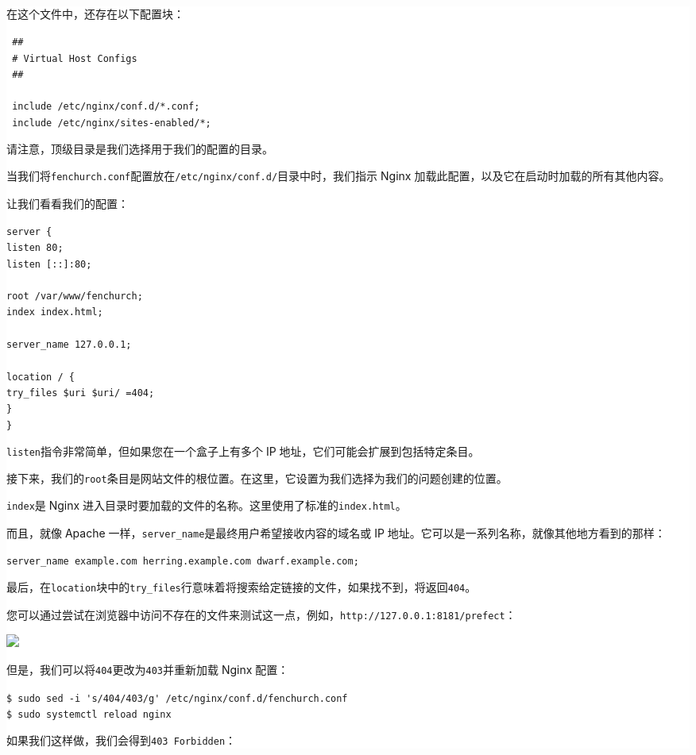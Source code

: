 在这个文件中，还存在以下配置块：

```
 ##
 # Virtual Host Configs
 ##

 include /etc/nginx/conf.d/*.conf;
 include /etc/nginx/sites-enabled/*;
```

请注意，顶级目录是我们选择用于我们的配置的目录。

当我们将`fenchurch.conf`配置放在`/etc/nginx/conf.d/`目录中时，我们指示 Nginx 加载此配置，以及它在启动时加载的所有其他内容。

让我们看看我们的配置：

```
server {
listen 80;
listen [::]:80;

root /var/www/fenchurch;
index index.html;

server_name 127.0.0.1;

location / {
try_files $uri $uri/ =404;
}
}
```

`listen`指令非常简单，但如果您在一个盒子上有多个 IP 地址，它们可能会扩展到包括特定条目。

接下来，我们的`root`条目是网站文件的根位置。在这里，它设置为我们选择为我们的问题创建的位置。

`index`是 Nginx 进入目录时要加载的文件的名称。这里使用了标准的`index.html`。

而且，就像 Apache 一样，`server_name`是最终用户希望接收内容的域名或 IP 地址。它可以是一系列名称，就像其他地方看到的那样：

```
server_name example.com herring.example.com dwarf.example.com;
```

最后，在`location`块中的`try_files`行意味着将搜索给定链接的文件，如果找不到，将返回`404`。

您可以通过尝试在浏览器中访问不存在的文件来测试这一点，例如，`http://127.0.0.1:8181/prefect`：

![](https://github.com/OpenDocCN/freelearn-linux-pt2-zh/raw/master/docs/linux-adm-cb/img/4a496d98-0ae6-4b81-af14-cc6d6361a9ee.png)

但是，我们可以将`404`更改为`403`并重新加载 Nginx 配置：

```
$ sudo sed -i 's/404/403/g' /etc/nginx/conf.d/fenchurch.conf 
$ sudo systemctl reload nginx
```

如果我们这样做，我们会得到`403 Forbidden`：
